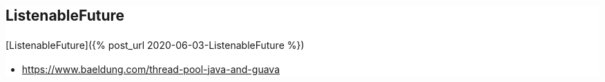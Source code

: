 ## ListenableFuture
[ListenableFuture]({% post_url 2020-06-03-ListenableFuture %})

- https://www.baeldung.com/thread-pool-java-and-guava


